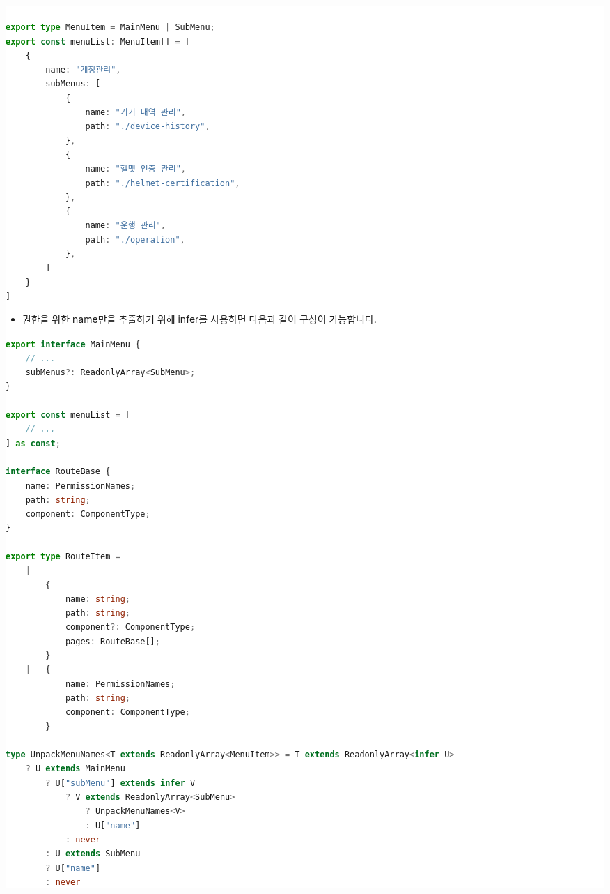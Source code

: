 ```typescript

export type MenuItem = MainMenu | SubMenu;
export const menuList: MenuItem[] = [
	{
		name: "계정관리",
		subMenus: [
			{
				name: "기기 내역 관리",
				path: "./device-history",
			},
			{
				name: "헬멧 인증 관리",
				path: "./helmet-certification",
			},
			{
				name: "운행 관리",
				path: "./operation",
			},
		]
	}
]
```
- 권한을 위한 name만을 추출하기 위헤 infer를 사용하면 다음과 같이 구성이 가능합니다.
```typescript
export interface MainMenu {
	// ...
	subMenus?: ReadonlyArray<SubMenu>;
}

export const menuList = [
	// ...
] as const;

interface RouteBase {
	name: PermissionNames;
	path: string;
	component: ComponentType;
}

export type RouteItem = 
	|
		{
			name: string;
			path: string;
			component?: ComponentType;
			pages: RouteBase[];
		}
	|   {
			name: PermissionNames;
			path: string;
			component: ComponentType;
		}

type UnpackMenuNames<T extends ReadonlyArray<MenuItem>> = T extends ReadonlyArray<infer U>
	? U extends MainMenu
		? U["subMenu"] extends infer V
			? V extends ReadonlyArray<SubMenu>
				? UnpackMenuNames<V>
				: U["name"]
			: never
		: U extends SubMenu
		? U["name"]
		: never
```